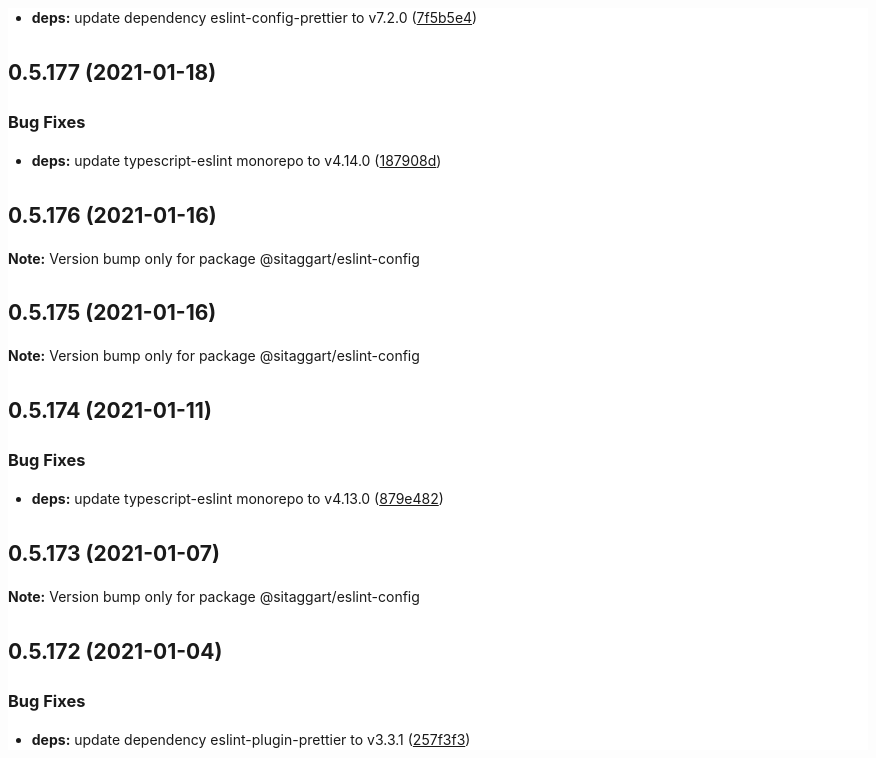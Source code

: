 * **deps:** update dependency eslint-config-prettier to v7.2.0 ([7f5b5e4](https://github.com/SiTaggart/lint-config/commit/7f5b5e46f00d55d199f17125ec427216731fc855))





## 0.5.177 (2021-01-18)


### Bug Fixes

* **deps:** update typescript-eslint monorepo to v4.14.0 ([187908d](https://github.com/SiTaggart/lint-config/commit/187908dd27e49710b20526af20055068d2971ccf))





## 0.5.176 (2021-01-16)

**Note:** Version bump only for package @sitaggart/eslint-config





## 0.5.175 (2021-01-16)

**Note:** Version bump only for package @sitaggart/eslint-config





## 0.5.174 (2021-01-11)


### Bug Fixes

* **deps:** update typescript-eslint monorepo to v4.13.0 ([879e482](https://github.com/SiTaggart/lint-config/commit/879e482ab9c6e8da39b4f3cb7c8ea76247e4c24b))





## 0.5.173 (2021-01-07)

**Note:** Version bump only for package @sitaggart/eslint-config





## 0.5.172 (2021-01-04)


### Bug Fixes

* **deps:** update dependency eslint-plugin-prettier to v3.3.1 ([257f3f3](https://github.com/SiTaggart/lint-config/commit/257f3f3889f27ee6b2cff4b63458b2e8c47122cf))
